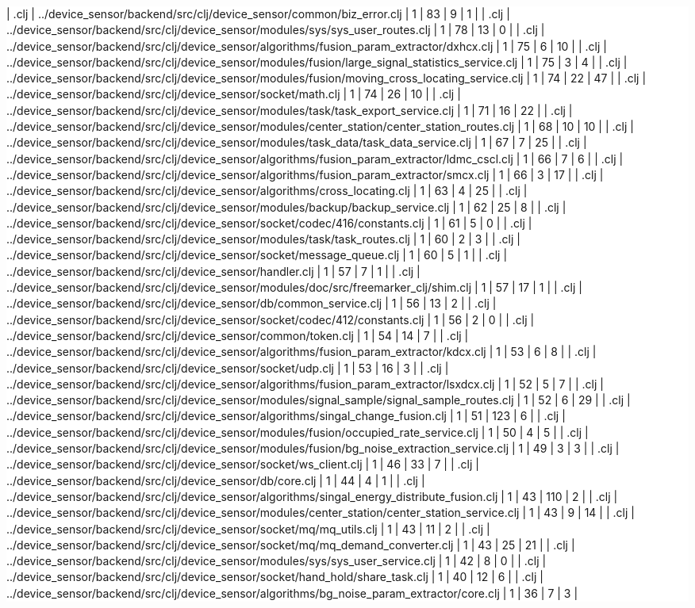 | .clj | ../device_sensor/backend/src/clj/device_sensor/common/biz_error.clj                                      |     1 |            83 |      9 |        1 |
| .clj | ../device_sensor/backend/src/clj/device_sensor/modules/sys/sys_user_routes.clj                           |     1 |            78 |     13 |        0 |
| .clj | ../device_sensor/backend/src/clj/device_sensor/algorithms/fusion_param_extractor/dxhcx.clj               |     1 |            75 |      6 |       10 |
| .clj | ../device_sensor/backend/src/clj/device_sensor/modules/fusion/large_signal_statistics_service.clj        |     1 |            75 |      3 |        4 |
| .clj | ../device_sensor/backend/src/clj/device_sensor/modules/fusion/moving_cross_locating_service.clj          |     1 |            74 |     22 |       47 |
| .clj | ../device_sensor/backend/src/clj/device_sensor/socket/math.clj                                           |     1 |            74 |     26 |       10 |
| .clj | ../device_sensor/backend/src/clj/device_sensor/modules/task/task_export_service.clj                      |     1 |            71 |     16 |       22 |
| .clj | ../device_sensor/backend/src/clj/device_sensor/modules/center_station/center_station_routes.clj          |     1 |            68 |     10 |       10 |
| .clj | ../device_sensor/backend/src/clj/device_sensor/modules/task_data/task_data_service.clj                   |     1 |            67 |      7 |       25 |
| .clj | ../device_sensor/backend/src/clj/device_sensor/algorithms/fusion_param_extractor/ldmc_cscl.clj           |     1 |            66 |      7 |        6 |
| .clj | ../device_sensor/backend/src/clj/device_sensor/algorithms/fusion_param_extractor/smcx.clj                |     1 |            66 |      3 |       17 |
| .clj | ../device_sensor/backend/src/clj/device_sensor/algorithms/cross_locating.clj                             |     1 |            63 |      4 |       25 |
| .clj | ../device_sensor/backend/src/clj/device_sensor/modules/backup/backup_service.clj                         |     1 |            62 |     25 |        8 |
| .clj | ../device_sensor/backend/src/clj/device_sensor/socket/codec/416/constants.clj                            |     1 |            61 |      5 |        0 |
| .clj | ../device_sensor/backend/src/clj/device_sensor/modules/task/task_routes.clj                              |     1 |            60 |      2 |        3 |
| .clj | ../device_sensor/backend/src/clj/device_sensor/socket/message_queue.clj                                  |     1 |            60 |      5 |        1 |
| .clj | ../device_sensor/backend/src/clj/device_sensor/handler.clj                                               |     1 |            57 |      7 |        1 |
| .clj | ../device_sensor/backend/src/clj/device_sensor/modules/doc/src/freemarker_clj/shim.clj                   |     1 |            57 |     17 |        1 |
| .clj | ../device_sensor/backend/src/clj/device_sensor/db/common_service.clj                                     |     1 |            56 |     13 |        2 |
| .clj | ../device_sensor/backend/src/clj/device_sensor/socket/codec/412/constants.clj                            |     1 |            56 |      2 |        0 |
| .clj | ../device_sensor/backend/src/clj/device_sensor/common/token.clj                                          |     1 |            54 |     14 |        7 |
| .clj | ../device_sensor/backend/src/clj/device_sensor/algorithms/fusion_param_extractor/kdcx.clj                |     1 |            53 |      6 |        8 |
| .clj | ../device_sensor/backend/src/clj/device_sensor/socket/udp.clj                                            |     1 |            53 |     16 |        3 |
| .clj | ../device_sensor/backend/src/clj/device_sensor/algorithms/fusion_param_extractor/lsxdcx.clj              |     1 |            52 |      5 |        7 |
| .clj | ../device_sensor/backend/src/clj/device_sensor/modules/signal_sample/signal_sample_routes.clj            |     1 |            52 |      6 |       29 |
| .clj | ../device_sensor/backend/src/clj/device_sensor/algorithms/singal_change_fusion.clj                       |     1 |            51 |    123 |        6 |
| .clj | ../device_sensor/backend/src/clj/device_sensor/modules/fusion/occupied_rate_service.clj                  |     1 |            50 |      4 |        5 |
| .clj | ../device_sensor/backend/src/clj/device_sensor/modules/fusion/bg_noise_extraction_service.clj            |     1 |            49 |      3 |        3 |
| .clj | ../device_sensor/backend/src/clj/device_sensor/socket/ws_client.clj                                      |     1 |            46 |     33 |        7 |
| .clj | ../device_sensor/backend/src/clj/device_sensor/db/core.clj                                               |     1 |            44 |      4 |        1 |
| .clj | ../device_sensor/backend/src/clj/device_sensor/algorithms/singal_energy_distribute_fusion.clj            |     1 |            43 |    110 |        2 |
| .clj | ../device_sensor/backend/src/clj/device_sensor/modules/center_station/center_station_service.clj         |     1 |            43 |      9 |       14 |
| .clj | ../device_sensor/backend/src/clj/device_sensor/socket/mq/mq_utils.clj                                    |     1 |            43 |     11 |        2 |
| .clj | ../device_sensor/backend/src/clj/device_sensor/socket/mq/mq_demand_converter.clj                         |     1 |            43 |     25 |       21 |
| .clj | ../device_sensor/backend/src/clj/device_sensor/modules/sys/sys_user_service.clj                          |     1 |            42 |      8 |        0 |
| .clj | ../device_sensor/backend/src/clj/device_sensor/socket/hand_hold/share_task.clj                           |     1 |            40 |     12 |        6 |
| .clj | ../device_sensor/backend/src/clj/device_sensor/algorithms/bg_noise_param_extractor/core.clj              |     1 |            36 |      7 |        3 |